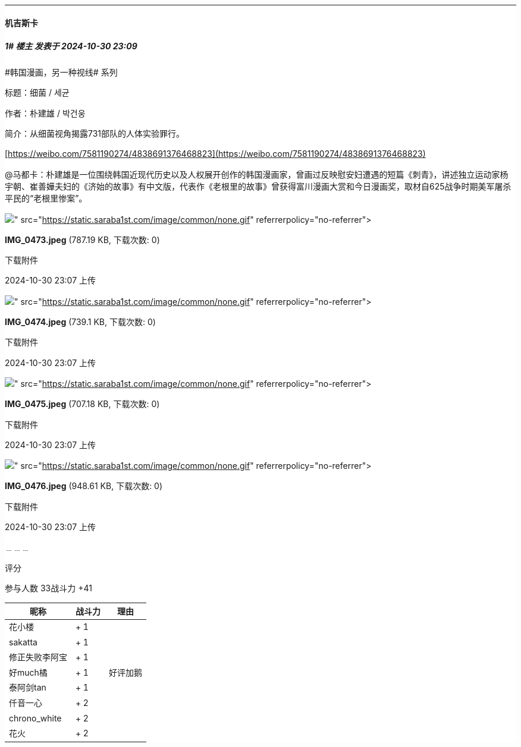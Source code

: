 ﻿
*****

####  机吉斯卡  
##### 1#       楼主       发表于 2024-10-30 23:09

#韩国漫画，另一种视线# 系列

标题：细菌 / 세균

作者：朴建雄 / 박건웅

简介：从细菌视角揭露731部队的人体实验罪行。 ​​​

[https://weibo.com/7581190274/4838691376468823](https://weibo.com/7581190274/4838691376468823)

@马都卡：朴建雄是一位围绕韩国近现代历史以及人权展开创作的韩国漫画家，曾画过反映慰安妇遭遇的短篇《刺青》，讲述独立运动家杨宇朝、崔善嬅夫妇的《济始的故事》有中文版，代表作《老根里的故事》曾获得富川漫画大赏和今日漫画奖，取材自625战争时期美军屠杀平民的“老根里惨案”。

<img src="https://img.saraba1st.com/forum/202410/30/230757p7j76ti0ifttf26c.jpeg" referrerpolicy="no-referrer">" src="https://static.saraba1st.com/image/common/none.gif" referrerpolicy="no-referrer">

<strong>IMG_0473.jpeg</strong> (787.19 KB, 下载次数: 0)

下载附件

2024-10-30 23:07 上传

<img src="https://img.saraba1st.com/forum/202410/30/230757gy3ccepz9l1o7yu3.jpeg" referrerpolicy="no-referrer">" src="https://static.saraba1st.com/image/common/none.gif" referrerpolicy="no-referrer">

<strong>IMG_0474.jpeg</strong> (739.1 KB, 下载次数: 0)

下载附件

2024-10-30 23:07 上传

<img src="https://img.saraba1st.com/forum/202410/30/230758uhzlwszz0k6n0i67.jpeg" referrerpolicy="no-referrer">" src="https://static.saraba1st.com/image/common/none.gif" referrerpolicy="no-referrer">

<strong>IMG_0475.jpeg</strong> (707.18 KB, 下载次数: 0)

下载附件

2024-10-30 23:07 上传

<img src="https://img.saraba1st.com/forum/202410/30/230759kx3n6325sr8zvx27.jpeg" referrerpolicy="no-referrer">" src="https://static.saraba1st.com/image/common/none.gif" referrerpolicy="no-referrer">

<strong>IMG_0476.jpeg</strong> (948.61 KB, 下载次数: 0)

下载附件

2024-10-30 23:07 上传

﹍﹍﹍

评分

 参与人数 33战斗力 +41

|昵称|战斗力|理由|
|----|---|---|
| 花小楼| + 1||
| sakatta| + 1||
| 修正失败李阿宝| + 1||
| 好much橘| + 1|好评加鹅|
| 泰阿剑tan| + 1||
| 仟音一心| + 2||
| chrono_white| + 2||
| 花火| + 2||